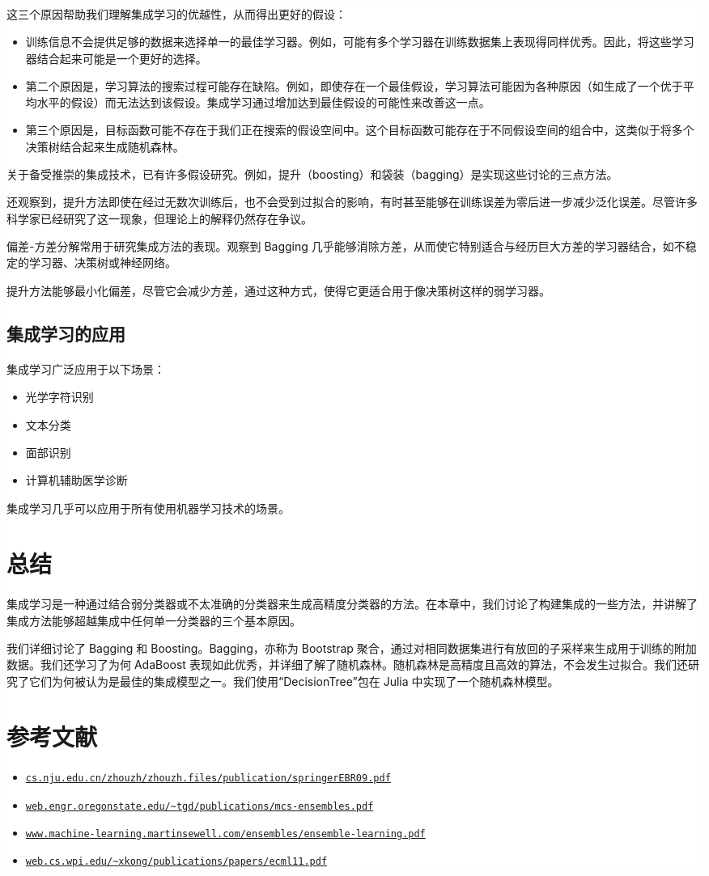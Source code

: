 这三个原因帮助我们理解集成学习的优越性，从而得出更好的假设：

+   训练信息不会提供足够的数据来选择单一的最佳学习器。例如，可能有多个学习器在训练数据集上表现得同样优秀。因此，将这些学习器结合起来可能是一个更好的选择。

+   第二个原因是，学习算法的搜索过程可能存在缺陷。例如，即使存在一个最佳假设，学习算法可能因为各种原因（如生成了一个优于平均水平的假设）而无法达到该假设。集成学习通过增加达到最佳假设的可能性来改善这一点。

+   第三个原因是，目标函数可能不存在于我们正在搜索的假设空间中。这个目标函数可能存在于不同假设空间的组合中，这类似于将多个决策树结合起来生成随机森林。

关于备受推崇的集成技术，已有许多假设研究。例如，提升（boosting）和袋装（bagging）是实现这些讨论的三点方法。

还观察到，提升方法即使在经过无数次训练后，也不会受到过拟合的影响，有时甚至能够在训练误差为零后进一步减少泛化误差。尽管许多科学家已经研究了这一现象，但理论上的解释仍然存在争议。

偏差-方差分解常用于研究集成方法的表现。观察到 Bagging 几乎能够消除方差，从而使它特别适合与经历巨大方差的学习器结合，如不稳定的学习器、决策树或神经网络。

提升方法能够最小化偏差，尽管它会减少方差，通过这种方式，使得它更适合用于像决策树这样的弱学习器。

## 集成学习的应用

集成学习广泛应用于以下场景：

+   光学字符识别

+   文本分类

+   面部识别

+   计算机辅助医学诊断

集成学习几乎可以应用于所有使用机器学习技术的场景。

# 总结

集成学习是一种通过结合弱分类器或不太准确的分类器来生成高精度分类器的方法。在本章中，我们讨论了构建集成的一些方法，并讲解了集成方法能够超越集成中任何单一分类器的三个基本原因。

我们详细讨论了 Bagging 和 Boosting。Bagging，亦称为 Bootstrap 聚合，通过对相同数据集进行有放回的子采样来生成用于训练的附加数据。我们还学习了为何 AdaBoost 表现如此优秀，并详细了解了随机森林。随机森林是高精度且高效的算法，不会发生过拟合。我们还研究了它们为何被认为是最佳的集成模型之一。我们使用“DecisionTree”包在 Julia 中实现了一个随机森林模型。

# 参考文献

+   [`cs.nju.edu.cn/zhouzh/zhouzh.files/publication/springerEBR09.pdf`](http://cs.nju.edu.cn/zhouzh/zhouzh.files/publication/springerEBR09.pdf)

+   [`web.engr.oregonstate.edu/~tgd/publications/mcs-ensembles.pdf`](http://web.engr.oregonstate.edu/~tgd/publications/mcs-ensembles.pdf)

+   [`www.machine-learning.martinsewell.com/ensembles/ensemble-learning.pdf`](http://www.machine-learning.martinsewell.com/ensembles/ensemble-learning.pdf)

+   [`web.cs.wpi.edu/~xkong/publications/papers/ecml11.pdf`](http://web.cs.wpi.edu/~xkong/publications/papers/ecml11.pdf)
